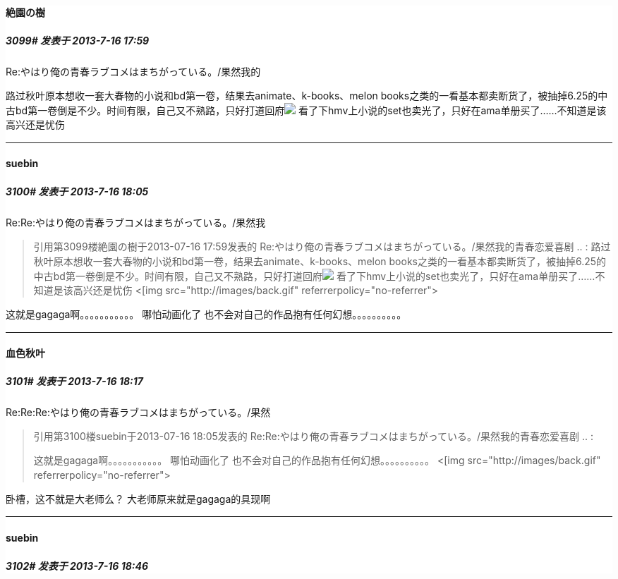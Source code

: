 ####  絶園の樹  
##### 3099#       发表于 2013-7-16 17:59

Re:やはり俺の青春ラブコメはまちがっている。/果然我的



路过秋叶原本想收一套大春物的小说和bd第一卷，结果去animate、k-books、melon books之类的一看基本都卖断货了，被抽掉6.25的中古bd第一卷倒是不少。时间有限，自己又不熟路，只好打道回府<img src="https://static.saraba1st.com/image/smiley/face/149.gif" referrerpolicy="no-referrer">
看了下hmv上小说的set也卖光了，只好在ama单册买了……不知道是该高兴还是忧伤







-----

####  suebin  
##### 3100#       发表于 2013-7-16 18:05

Re:Re:やはり俺の青春ラブコメはまちがっている。/果然我


<blockquote>引用第3099楼絶園の樹于2013-07-16 17:59发表的 Re:やはり俺の青春ラブコメはまちがっている。/果然我的青春恋爱喜剧 .. :
路过秋叶原本想收一套大春物的小说和bd第一卷，结果去animate、k-books、melon books之类的一看基本都卖断货了，被抽掉6.25的中古bd第一卷倒是不少。时间有限，自己又不熟路，只好打道回府<img src="https://static.saraba1st.com/image/smiley/face/149.gif" referrerpolicy="no-referrer">
看了下hmv上小说的set也卖光了，只好在ama单册买了……不知道是该高兴还是忧伤 <[img src="http://images/back.gif" referrerpolicy="no-referrer"></blockquote>这就是gagaga啊。。。。。。。。。。。
哪怕动画化了 也不会对自己的作品抱有任何幻想。。。。。。。。。。







-----

####  血色秋叶  
##### 3101#       发表于 2013-7-16 18:17

Re:Re:Re:やはり俺の青春ラブコメはまちがっている。/果然


<blockquote>引用第3100楼suebin于2013-07-16 18:05发表的 Re:Re:やはり俺の青春ラブコメはまちがっている。/果然我的青春恋爱喜剧 .. :

这就是gagaga啊。。。。。。。。。。。
哪怕动画化了 也不会对自己的作品抱有任何幻想。。。。。。。。。。 <[img src="http://images/back.gif" referrerpolicy="no-referrer"></blockquote>
卧槽，这不就是大老师么？
大老师原来就是gagaga的具现啊







-----

####  suebin  
##### 3102#       发表于 2013-7-16 18:46
